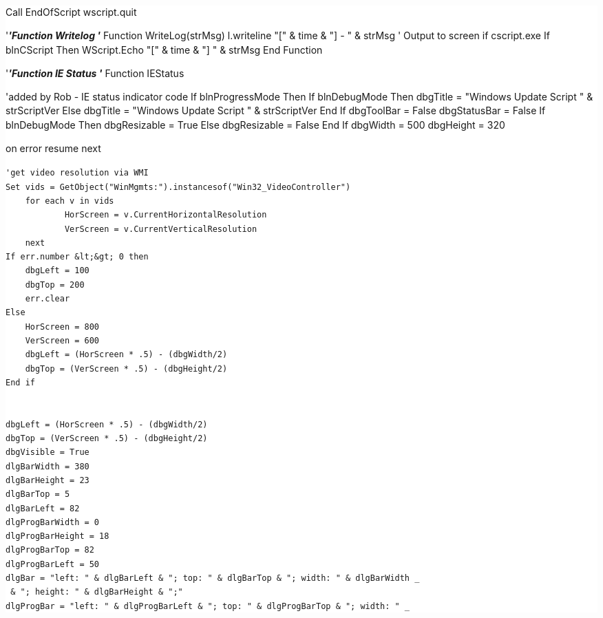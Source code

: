  
Call EndOfScript
wscript.quit
 
'*******************************************************************************'Function Writelog 
'*******************************************************************************
Function WriteLog(strMsg) 
l.writeline "[" & time & "] - " & strMsg
' Output to screen if cscript.exe 
If blnCScript Then WScript.Echo "[" & time & "] " & strMsg 
End Function
 
'*******************************************************************************'Function IE Status
'*******************************************************************************
Function IEStatus
 
'added by Rob - IE status indicator code
If blnProgressMode Then
    If blnDebugMode Then
        dbgTitle = "Windows Update Script " & strScriptVer
    Else
        dbgTitle = "Windows Update Script " & strScriptVer
    End If 
    dbgToolBar = False
    dbgStatusBar = False
    If blnDebugMode Then
        dbgResizable = True
    Else
        dbgResizable = False
    End If
    dbgWidth = 500
    dbgHeight = 320
 
 on error resume next
 
    'get video resolution via WMI
    Set vids = GetObject("WinMgmts:").instancesof("Win32_VideoController")
        for each v in vids
                HorScreen = v.CurrentHorizontalResolution
                VerScreen = v.CurrentVerticalResolution
        next
    If err.number &lt;&gt; 0 then
        dbgLeft = 100
        dbgTop = 200
        err.clear
    Else
        HorScreen = 800
        VerScreen = 600
        dbgLeft = (HorScreen * .5) - (dbgWidth/2)
        dbgTop = (VerScreen * .5) - (dbgHeight/2)
    End if
 
 
    dbgLeft = (HorScreen * .5) - (dbgWidth/2)
    dbgTop = (VerScreen * .5) - (dbgHeight/2)
    dbgVisible = True
    dlgBarWidth = 380
    dlgBarHeight = 23 
    dlgBarTop = 5
    dlgBarLeft = 82
    dlgProgBarWidth = 0
    dlgProgBarHeight = 18 
    dlgProgBarTop = 82
    dlgProgBarLeft = 50
    dlgBar = "left: " & dlgBarLeft & "; top: " & dlgBarTop & "; width: " & dlgBarWidth _
     & "; height: " & dlgBarHeight & ";"
    dlgProgBar = "left: " & dlgProgBarLeft & "; top: " & dlgProgBarTop & "; width: " _